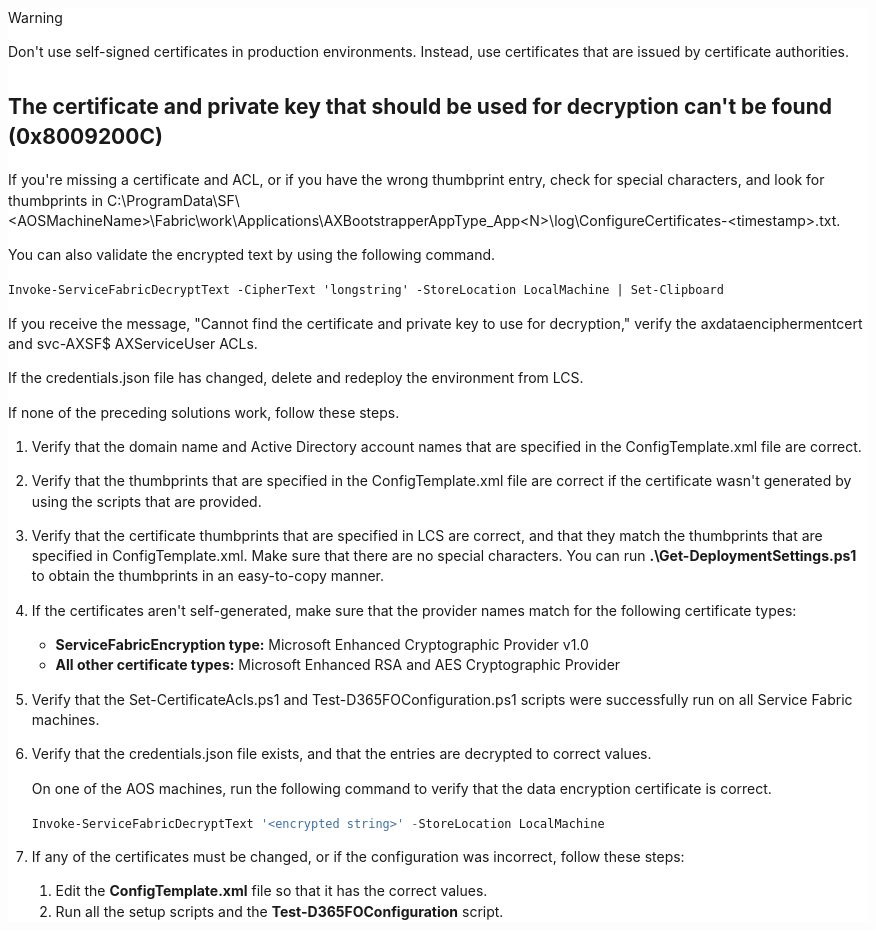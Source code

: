 > [!WARNING]
> Don't use self-signed certificates in production environments. Instead, use certificates that are issued by certificate authorities.

## The certificate and private key that should be used for decryption can't be found (0x8009200C)

If you're missing a certificate and ACL, or if you have the wrong thumbprint entry, check for special characters, and look for thumbprints in C:\\ProgramData\\SF\\\<AOSMachineName\>\\Fabric\\work\\Applications\\AXBootstrapperAppType\_App\<N\>\\log\\ConfigureCertificates-\<timestamp\>.txt.

You can also validate the encrypted text by using the following command.

```
Invoke-ServiceFabricDecryptText -CipherText 'longstring' -StoreLocation LocalMachine | Set-Clipboard
```

If you receive the message, "Cannot find the certificate and private key to use for decryption," verify the axdataenciphermentcert and svc-AXSF$ AXServiceUser ACLs.

If the credentials.json file has changed, delete and redeploy the environment from LCS.

If none of the preceding solutions work, follow these steps.

1. Verify that the domain name and Active Directory account names that are specified in the ConfigTemplate.xml file are correct.
2. Verify that the thumbprints that are specified in the ConfigTemplate.xml file are correct if the certificate wasn't generated by using the scripts that are provided.
3. Verify that the certificate thumbprints that are specified in LCS are correct, and that they match the thumbprints that are specified in ConfigTemplate.xml. Make sure that there are no special characters. You can run **.\\Get-DeploymentSettings.ps1** to obtain the thumbprints in an easy-to-copy manner.
4. If the certificates aren't self-generated, make sure that the provider names match for the following certificate types:

    - **ServiceFabricEncryption type:** Microsoft Enhanced Cryptographic Provider v1.0
    - **All other certificate types:** Microsoft Enhanced RSA and AES Cryptographic Provider

5. Verify that the Set-CertificateAcls.ps1 and Test-D365FOConfiguration.ps1 scripts were successfully run on all Service Fabric machines.
6. Verify that the credentials.json file exists, and that the entries are decrypted to correct values.

    On one of the AOS machines, run the following command to verify that the data encryption certificate is correct.

    ```powershell
    Invoke-ServiceFabricDecryptText '<encrypted string>' -StoreLocation LocalMachine
    ```

7. If any of the certificates must be changed, or if the configuration was incorrect, follow these steps:

    1. Edit the **ConfigTemplate.xml** file so that it has the correct values.
    2. Run all the setup scripts and the **Test-D365FOConfiguration** script.

